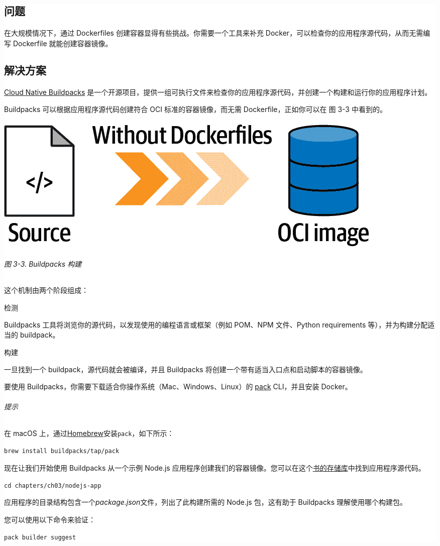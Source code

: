 ## 问题

在大规模情况下，通过 Dockerfiles 创建容器显得有些挑战。你需要一个工具来补充 Docker，可以检查你的应用程序源代码，从而无需编写 Dockerfile 就能创建容器镜像。

## 解决方案

[Cloud Native Buildpacks](https://oreil.ly/psc6h) 是一个开源项目，提供一组可执行文件来检查你的应用程序源代码，并创建一个构建和运行你的应用程序计划。

Buildpacks 可以根据应用程序源代码创建符合 OCI 标准的容器镜像，而无需 Dockerfile，正如你可以在 图 3-3 中看到的。

![Buildpacks 构建](img/gocb_0303.png)

###### 图 3-3\. Buildpacks 构建

这个机制由两个阶段组成：

检测

Buildpacks 工具将浏览你的源代码，以发现使用的编程语言或框架（例如 POM、NPM 文件、Python requirements 等），并为构建分配适当的 buildpack。

构建

一旦找到一个 buildpack，源代码就会被编译，并且 Buildpacks 将创建一个带有适当入口点和启动脚本的容器镜像。

要使用 Buildpacks，你需要下载适合你操作系统（Mac、Windows、Linux）的 [pack](https://oreil.ly/K0gGM) CLI，并且安装 Docker。

###### 提示

在 macOS 上，通过[Homebrew](https://brew.sh)安装`pack`，如下所示：

```
brew install buildpacks/tap/pack
```

现在让我们开始使用 Buildpacks 从一个示例 Node.js 应用程序创建我们的容器镜像。您可以在这个[书的存储库](https://oreil.ly/eViRN)中找到应用程序源代码。

```
cd chapters/ch03/nodejs-app
```

应用程序的目录结构包含一个*package.json*文件，列出了此构建所需的 Node.js 包，这有助于 Buildpacks 理解使用哪个构建包。

您可以使用以下命令来验证：

```
pack builder suggest
```
